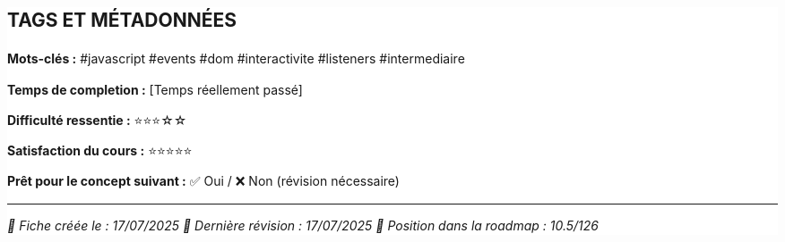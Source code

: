 
## **TAGS ET MÉTADONNÉES**

**Mots-clés :** #javascript #events #dom #interactivite #listeners #intermediaire

**Temps de completion :** [Temps réellement passé]

**Difficulté ressentie :** ⭐⭐⭐☆☆

**Satisfaction du cours :** ⭐⭐⭐⭐⭐

**Prêt pour le concept suivant :** ✅ Oui / ❌ Non (révision nécessaire)

---

*📅 Fiche créée le : 17/07/2025*
*🔄 Dernière révision : 17/07/2025*
*📍 Position dans la roadmap : 10.5/126*
